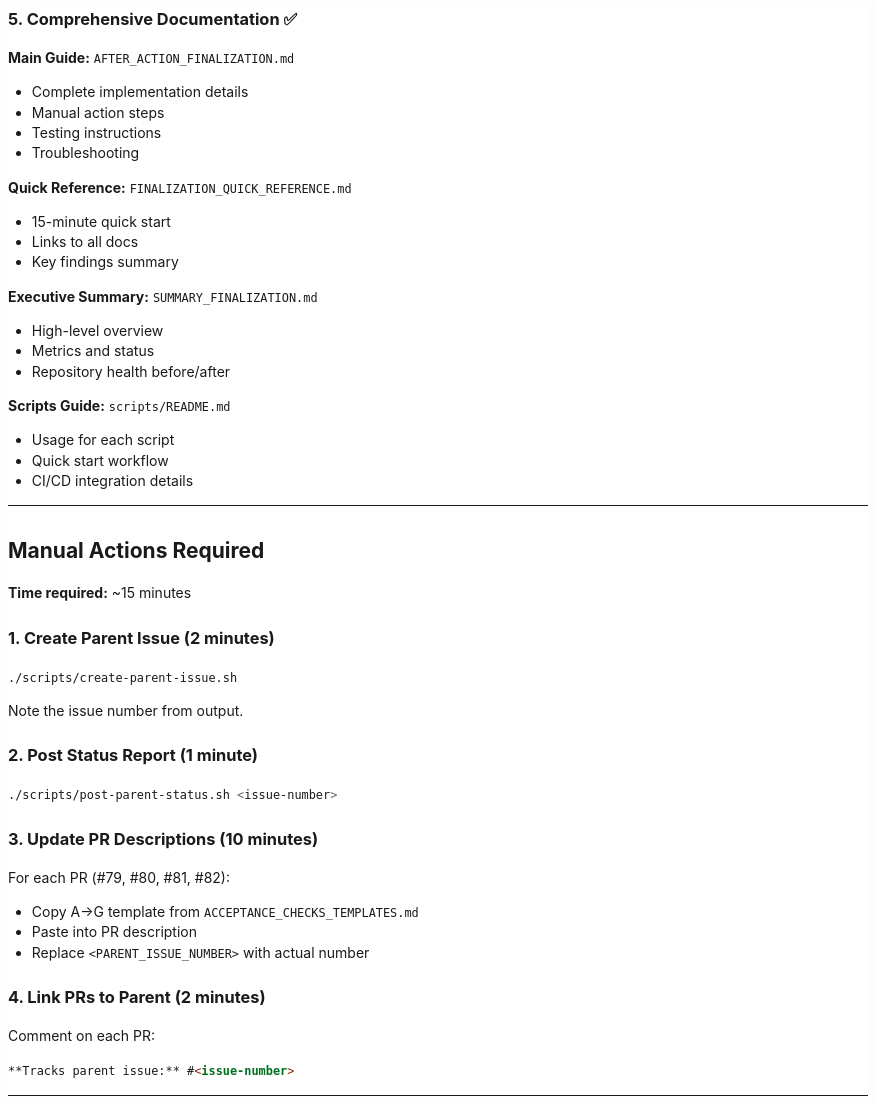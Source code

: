### 5. Comprehensive Documentation ✅
**Main Guide:** `AFTER_ACTION_FINALIZATION.md`
- Complete implementation details
- Manual action steps
- Testing instructions
- Troubleshooting

**Quick Reference:** `FINALIZATION_QUICK_REFERENCE.md`
- 15-minute quick start
- Links to all docs
- Key findings summary

**Executive Summary:** `SUMMARY_FINALIZATION.md`
- High-level overview
- Metrics and status
- Repository health before/after

**Scripts Guide:** `scripts/README.md`
- Usage for each script
- Quick start workflow
- CI/CD integration details

---

## Manual Actions Required

**Time required:** ~15 minutes

### 1. Create Parent Issue (2 minutes)
```bash
./scripts/create-parent-issue.sh
```
Note the issue number from output.

### 2. Post Status Report (1 minute)
```bash
./scripts/post-parent-status.sh <issue-number>
```

### 3. Update PR Descriptions (10 minutes)
For each PR (#79, #80, #81, #82):
- Copy A→G template from `ACCEPTANCE_CHECKS_TEMPLATES.md`
- Paste into PR description
- Replace `<PARENT_ISSUE_NUMBER>` with actual number

### 4. Link PRs to Parent (2 minutes)
Comment on each PR:
```markdown
**Tracks parent issue:** #<issue-number>
```

---

